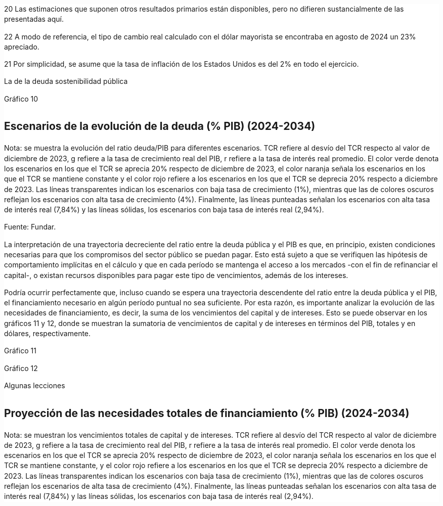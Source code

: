 20 Las estimaciones que suponen otros resultados primarios están disponibles, pero no difieren sustancialmente de las presentadas aquí.

22 A modo de referencia, el tipo de cambio real calculado con el dólar mayorista se encontraba en agosto de 2024 un 23% apreciado.

21 Por simplicidad, se asume que la tasa de inflación de los Estados Unidos es del 2% en todo el ejercicio.

La de la deuda sostenibilidad pública

Gráfico 10

## Escenarios de la evolución de la deuda (% PIB) (2024-2034)



Nota: se muestra la evolución del ratio deuda/PIB para diferentes escenarios. TCR refiere al desvío del TCR respecto al valor de diciembre de 2023, g refiere a la tasa de crecimiento real del PIB, r refiere a la tasa de interés real promedio. El color verde denota los escenarios en los que el TCR se aprecia 20% respecto de diciembre de 2023, el color naranja señala los escenarios en los que el TCR se mantiene constante y el color rojo refiere a los escenarios en los que el TCR se deprecia 20% respecto a diciembre de 2023. Las líneas transparentes indican los escenarios con baja tasa de crecimiento (1%), mientras que las de colores oscuros reflejan los escenarios con alta tasa de crecimiento (4%). Finalmente, las líneas punteadas señalan los escenarios con alta tasa de interés real (7,84%) y las líneas sólidas, los escenarios con baja tasa de interés real (2,94%).

Fuente: Fundar.

La interpretación de una trayectoria decreciente del ratio entre la deuda pública y el PIB es que, en principio, existen condiciones necesarias para que los compromisos del sector público se puedan pagar. Esto está sujeto a que se verifiquen las hipótesis de comportamiento implícitas en el cálculo y que en cada período se mantenga el acceso a los mercados -con el fin de refinanciar el capital-, o existan recursos disponibles para pagar este tipo de vencimientos, además de los intereses.

Podría ocurrir perfectamente que, incluso cuando se espera una trayectoria descendente del ratio entre la deuda pública y el PIB, el financiamiento necesario en algún período puntual no sea suficiente. Por esta razón, es importante analizar la evolución de las necesidades de financiamiento, es decir, la suma de los vencimientos del capital y de intereses. Esto se puede observar en los gráficos 11 y 12, donde se muestran la sumatoria de vencimientos de capital y de intereses en términos del PIB, totales y en dólares, respectivamente.

Gráfico 11

Gráfico 12

Algunas lecciones

## Proyección de las necesidades totales de financiamiento (% PIB) (2024-2034)



Nota: se muestran los vencimientos totales de capital y de intereses. TCR refiere al desvío del TCR respecto al valor de diciembre de 2023, g refiere a la tasa de crecimiento real del PIB, r refiere a la tasa de interés real promedio. El color verde denota los escenarios en los que el TCR se aprecia 20% respecto de diciembre de 2023, el color naranja señala los escenarios en los que el TCR se mantiene constante, y el color rojo refiere a los escenarios en los que el TCR se deprecia 20% respecto a diciembre de 2023. Las líneas transparentes indican los escenarios con baja tasa de crecimiento (1%), mientras que las de colores oscuros reflejan los escenarios de alta tasa de crecimiento (4%). Finalmente, las líneas punteadas señalan los escenarios con alta tasa de interés real (7,84%) y las líneas sólidas, los escenarios con baja tasa de interés real (2,94%).

